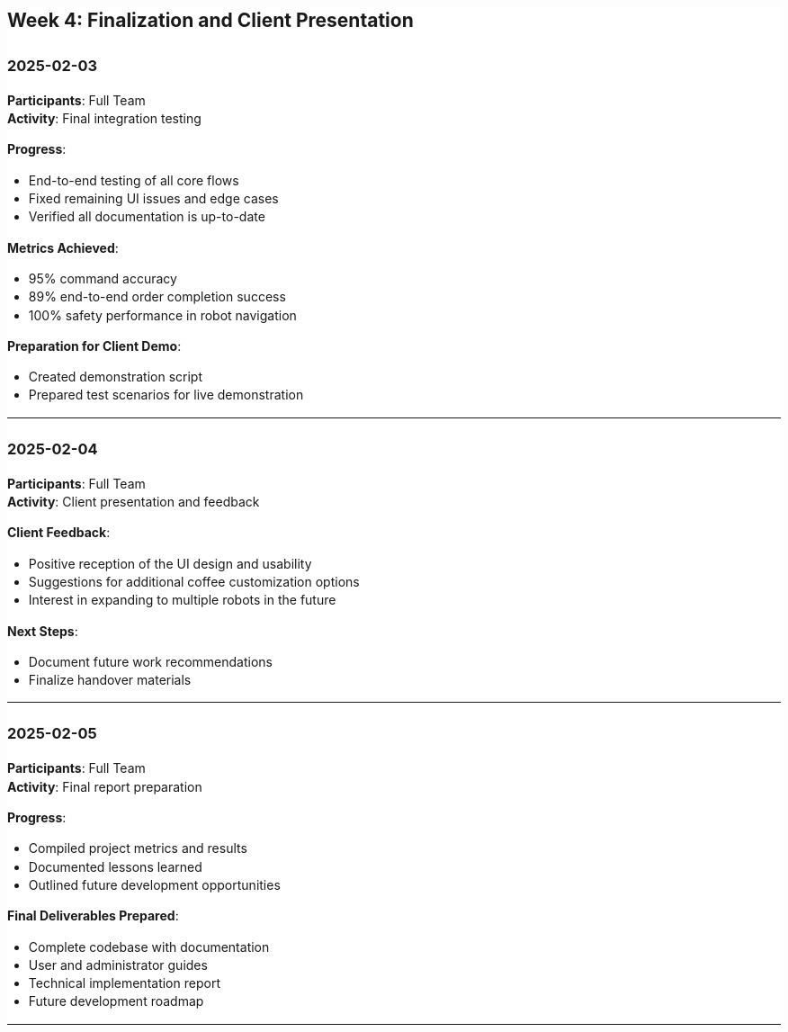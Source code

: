 ## Week 4: Finalization and Client Presentation

### 2025-02-03
**Participants**: Full Team  
**Activity**: Final integration testing

**Progress**:
- End-to-end testing of all core flows
- Fixed remaining UI issues and edge cases
- Verified all documentation is up-to-date

**Metrics Achieved**:
- 95% command accuracy
- 89% end-to-end order completion success
- 100% safety performance in robot navigation

**Preparation for Client Demo**:
- Created demonstration script
- Prepared test scenarios for live demonstration

---

### 2025-02-04
**Participants**: Full Team  
**Activity**: Client presentation and feedback

**Client Feedback**:
- Positive reception of the UI design and usability
- Suggestions for additional coffee customization options
- Interest in expanding to multiple robots in the future

**Next Steps**:
- Document future work recommendations
- Finalize handover materials

---

### 2025-02-05
**Participants**: Full Team  
**Activity**: Final report preparation

**Progress**:
- Compiled project metrics and results
- Documented lessons learned
- Outlined future development opportunities

**Final Deliverables Prepared**:
- Complete codebase with documentation
- User and administrator guides
- Technical implementation report
- Future development roadmap

---
